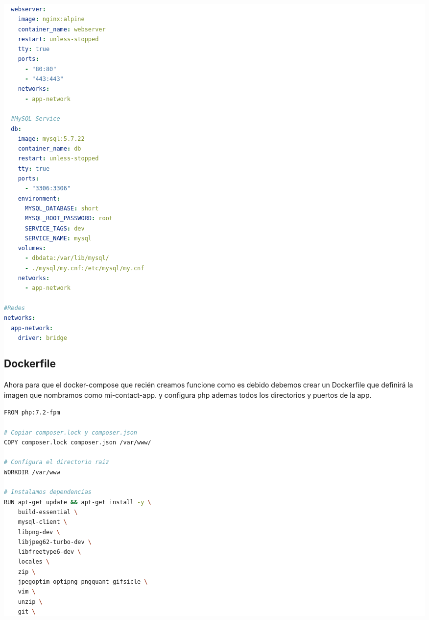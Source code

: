 ```yml
  webserver:
    image: nginx:alpine
    container_name: webserver
    restart: unless-stopped
    tty: true
    ports:
      - "80:80"
      - "443:443"
    networks:
      - app-network
 
  #MySQL Service
  db:
    image: mysql:5.7.22
    container_name: db
    restart: unless-stopped
    tty: true
    ports:
      - "3306:3306"
    environment:
      MYSQL_DATABASE: short
      MYSQL_ROOT_PASSWORD: root
      SERVICE_TAGS: dev
      SERVICE_NAME: mysql
    volumes:
      - dbdata:/var/lib/mysql/
      - ./mysql/my.cnf:/etc/mysql/my.cnf
    networks:
      - app-network
 
#Redes
networks:
  app-network:
    driver: bridge
```
## Dockerfile

Ahora para que el docker-compose que recién creamos funcione como es debido debemos crear un Dockerfile que definirá la imagen que nombramos como mi-contact-app. y configura php ademas todos los directorios y puertos de la app.

```bash
FROM php:7.2-fpm
 
# Copiar composer.lock y composer.json
COPY composer.lock composer.json /var/www/
 
# Configura el directorio raiz
WORKDIR /var/www
 
# Instalamos dependencias
RUN apt-get update && apt-get install -y \
    build-essential \
    mysql-client \
    libpng-dev \
    libjpeg62-turbo-dev \
    libfreetype6-dev \
    locales \
    zip \
    jpegoptim optipng pngquant gifsicle \
    vim \
    unzip \
    git \
```